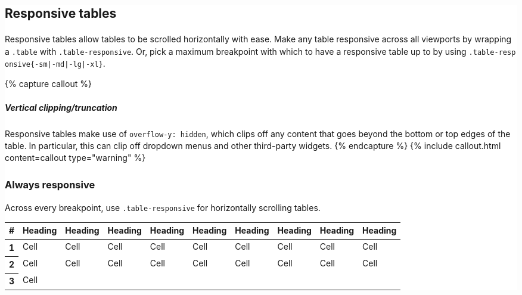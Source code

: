 
## Responsive tables

Responsive tables allow tables to be scrolled horizontally with ease. Make any table responsive across all viewports by wrapping a `.table` with `.table-responsive`. Or, pick a maximum breakpoint with which to have a responsive table up to by using `.table-responsive{-sm|-md|-lg|-xl}`.

{% capture callout %}
##### Vertical clipping/truncation

Responsive tables make use of `overflow-y: hidden`, which clips off any content that goes beyond the bottom or top edges of the table. In particular, this can clip off dropdown menus and other third-party widgets.
{% endcapture %}
{% include callout.html content=callout type="warning" %}

### Always responsive

Across every breakpoint, use `.table-responsive` for horizontally scrolling tables.

<div class="bd-example">
  <div class="table-responsive">
    <table class="table">
      <thead>
        <tr>
          <th scope="col">#</th>
          <th scope="col">Heading</th>
          <th scope="col">Heading</th>
          <th scope="col">Heading</th>
          <th scope="col">Heading</th>
          <th scope="col">Heading</th>
          <th scope="col">Heading</th>
          <th scope="col">Heading</th>
          <th scope="col">Heading</th>
          <th scope="col">Heading</th>
        </tr>
      </thead>
      <tbody>
        <tr>
          <th scope="row">1</th>
          <td>Cell</td>
          <td>Cell</td>
          <td>Cell</td>
          <td>Cell</td>
          <td>Cell</td>
          <td>Cell</td>
          <td>Cell</td>
          <td>Cell</td>
          <td>Cell</td>
        </tr>
        <tr>
          <th scope="row">2</th>
          <td>Cell</td>
          <td>Cell</td>
          <td>Cell</td>
          <td>Cell</td>
          <td>Cell</td>
          <td>Cell</td>
          <td>Cell</td>
          <td>Cell</td>
          <td>Cell</td>
        </tr>
        <tr>
          <th scope="row">3</th>
          <td>Cell</td>